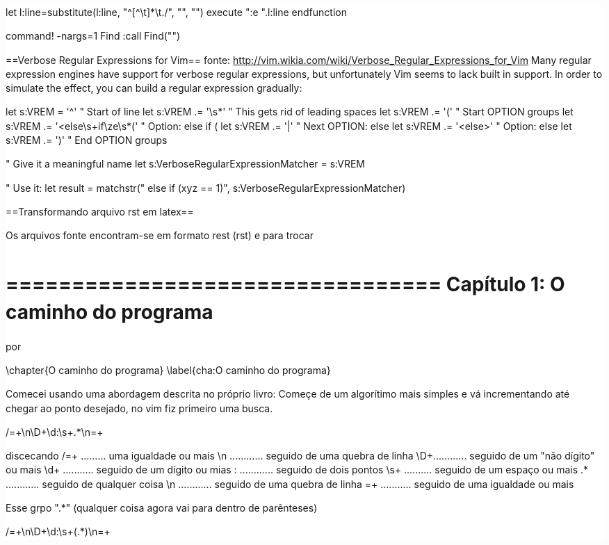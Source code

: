   let l:line=substitute(l:line, "^[^\t]*\t./", "", "")
  execute ":e ".l:line
endfunction

command! -nargs=1 Find :call Find("<args>")

==Verbose Regular Expressions for Vim==
fonte: http://vim.wikia.com/wiki/Verbose_Regular_Expressions_for_Vim
Many regular expression engines have support for verbose regular expressions, but unfortunately Vim seems to lack built in support. In order to simulate the effect, you can build a regular expression gradually:

let s:VREM  = '^'                   " Start of line
let s:VREM .= '\s*'                 " This gets rid of leading spaces
let s:VREM .= '\('                  " Start OPTION groups
let s:VREM .= '\<else\s\+if\ze\s*(' " Option: else if (
let s:VREM .= '\|'                  " Next OPTION: else
let s:VREM .= '\<else\>'            " Option: else
let s:VREM .= '\)'                  " End OPTION groups

" Give it a meaningful name
let s:VerboseRegularExpressionMatcher = s:VREM

" Use it:
let result = matchstr("    else if (xyz == 1)", s:VerboseRegularExpressionMatcher)

==Transformando arquivo rst em latex==

Os arquivos fonte encontram-se em formato rest (rst) e para trocar

=================================
Capítulo 1: O caminho do programa
=================================

por

\chapter{O caminho do programa}
\label{cha:O caminho do programa}

Comecei usando uma abordagem descrita no próprio livro:
Começe de um algorítimo mais simples e vá incrementando até chegar ao ponto desejado, no vim fiz primeiro uma busca.

/=\+\n\D\+\d:\s\+.*\n=\+

discecando   /=\+   .........  uma igualdade ou mais
           \n  ............  seguido de uma quebra de linha
           \D\+............  seguido de um "não dígito" ou mais
           \d\+ ...........  seguido de um dígito ou mias
           :   ............  seguido de dois pontos
           \s\+  ..........  seguido de um espaço ou mais
           .*  ............  seguido de qualquer coisa
           \n  ............  seguido de uma quebra de linha
           =\+  ...........  seguido de uma igualdade ou mais

Esse grpo ".*" (qualquer coisa agora vai para dentro de parênteses)

/=\+\n\D\+\d:\s\+\(.*\)\n=\+
